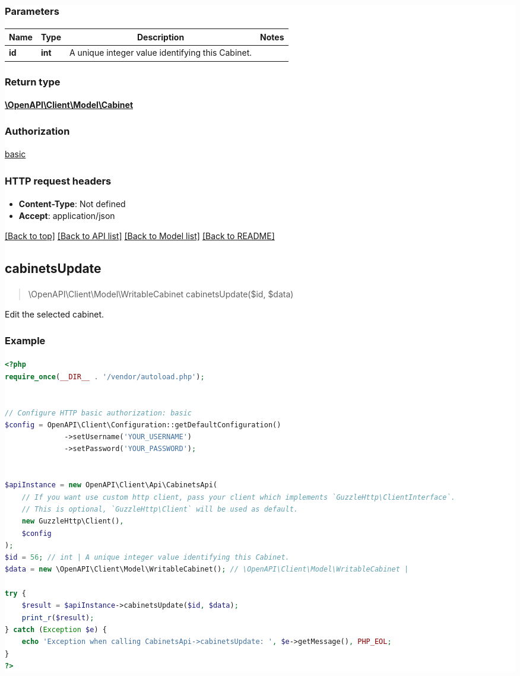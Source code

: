### Parameters


Name | Type | Description  | Notes
------------- | ------------- | ------------- | -------------
 **id** | **int**| A unique integer value identifying this Cabinet. |

### Return type

[**\OpenAPI\Client\Model\Cabinet**](../Model/Cabinet.md)

### Authorization

[basic](../../README.md#basic)

### HTTP request headers

- **Content-Type**: Not defined
- **Accept**: application/json

[[Back to top]](#) [[Back to API list]](../../README.md#documentation-for-api-endpoints)
[[Back to Model list]](../../README.md#documentation-for-models)
[[Back to README]](../../README.md)


## cabinetsUpdate

> \OpenAPI\Client\Model\WritableCabinet cabinetsUpdate($id, $data)



Edit the selected cabinet.

### Example

```php
<?php
require_once(__DIR__ . '/vendor/autoload.php');


// Configure HTTP basic authorization: basic
$config = OpenAPI\Client\Configuration::getDefaultConfiguration()
              ->setUsername('YOUR_USERNAME')
              ->setPassword('YOUR_PASSWORD');


$apiInstance = new OpenAPI\Client\Api\CabinetsApi(
    // If you want use custom http client, pass your client which implements `GuzzleHttp\ClientInterface`.
    // This is optional, `GuzzleHttp\Client` will be used as default.
    new GuzzleHttp\Client(),
    $config
);
$id = 56; // int | A unique integer value identifying this Cabinet.
$data = new \OpenAPI\Client\Model\WritableCabinet(); // \OpenAPI\Client\Model\WritableCabinet | 

try {
    $result = $apiInstance->cabinetsUpdate($id, $data);
    print_r($result);
} catch (Exception $e) {
    echo 'Exception when calling CabinetsApi->cabinetsUpdate: ', $e->getMessage(), PHP_EOL;
}
?>
```
